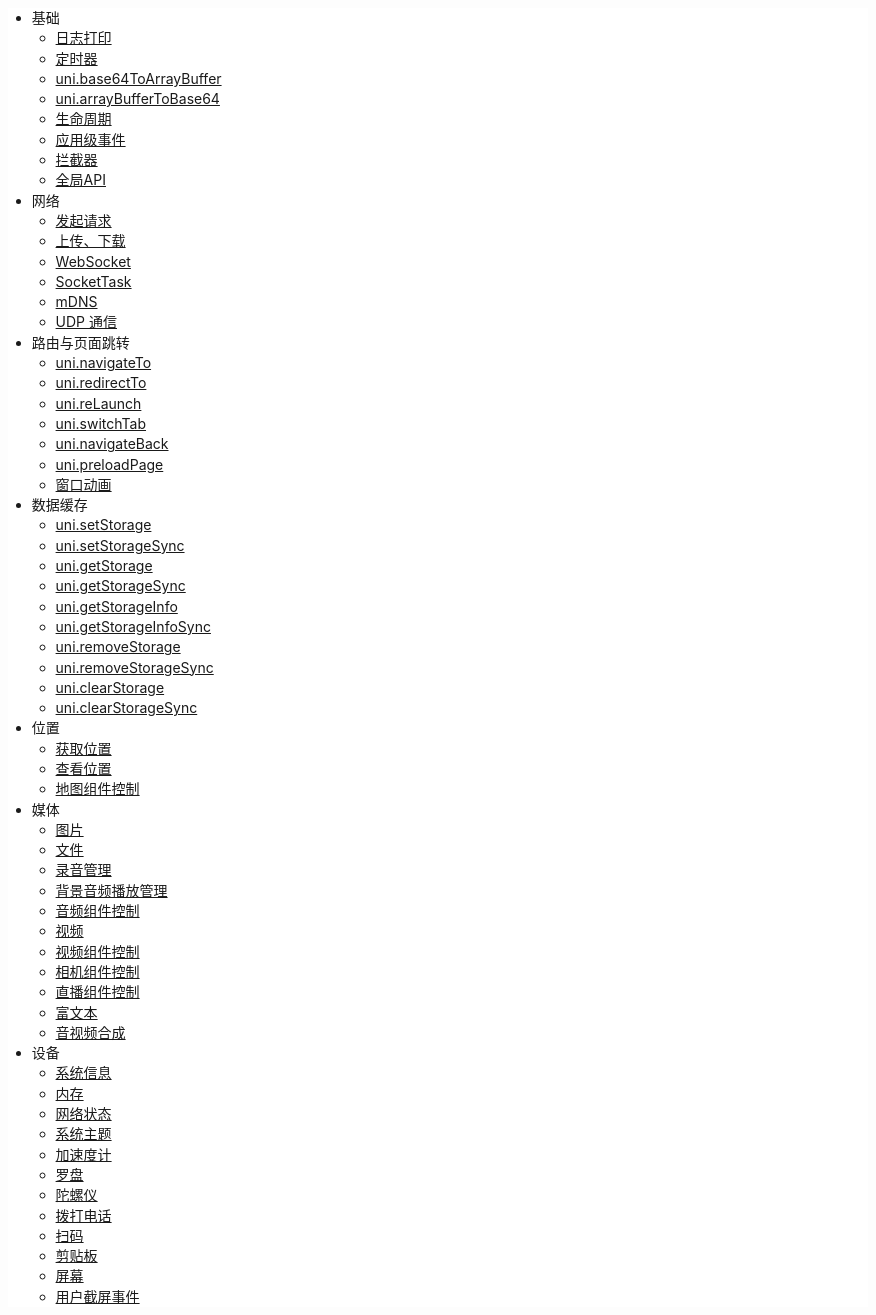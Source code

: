 * 基础
  * [日志打印](api/log.md)
  * [定时器](api/timer.md)
  * [uni.base64ToArrayBuffer](api/base64ToArrayBuffer?id=base64toarraybuffer)
  * [uni.arrayBufferToBase64](api/arrayBufferToBase64?id=arraybuffertobase64)
  * [生命周期](api/lifecycle.md)
  * [应用级事件](api/application.md)
  * [拦截器](api/interceptor.md)
  * [全局API](api/global.md)
* 网络
  * [发起请求](api/request/request.md)
  * [上传、下载](api/request/network-file.md)
  * [WebSocket](api/request/websocket.md)
  * [SocketTask](api/request/socket-task.md)
  * [mDNS](api/request/mDNS.md)
  * [UDP 通信](api/request/UDP.md)
* 路由与页面跳转
  * [uni.navigateTo](/api/router?id=navigateto)
  * [uni.redirectTo](/api/router?id=redirectto)
  * [uni.reLaunch](/api/router?id=relaunch)
  * [uni.switchTab](/api/router?id=switchtab)
  * [uni.navigateBack](/api/router?id=navigateback)
  * [uni.preloadPage](/api/preload-page)
  * [窗口动画](/api/router?id=animation)
* 数据缓存
  * [uni.setStorage](/api/storage/storage?id=setstorage)
  * [uni.setStorageSync](/api/storage/storage?id=setStorageSync)
  * [uni.getStorage](/api/storage/storage?id=getStorage)
  * [uni.getStorageSync](/api/storage/storage?id=getStorageSync)
  * [uni.getStorageInfo](/api/storage/storage?id=getStorageInfo)
  * [uni.getStorageInfoSync](/api/storage/storage?id=getStorageInfoSync)
  * [uni.removeStorage](/api/storage/storage?id=removeStorage)
  * [uni.removeStorageSync](/api/storage/storage?id=removeStorageSync)
  * [uni.clearStorage](/api/storage/storage?id=clearStorage)
  * [uni.clearStorageSync](/api/storage/storage?id=clearstoragesync)
* 位置
  * [获取位置](api/location/location.md)
  * [查看位置](api/location/open-location.md)
  * [地图组件控制](api/location/map.md)
* 媒体
  * [图片](api/media/image.md)
  * [文件](api/media/file.md)
  * [录音管理](api/media/record-manager.md)
  * [背景音频播放管理](api/media/background-audio-manager.md)
  * [音频组件控制](api/media/audio-context.md)
  * [视频](api/media/video.md)
  * [视频组件控制](api/media/video-context.md)
  * [相机组件控制](api/media/camera-context.md)
  * [直播组件控制](api/media/live-player-context.md)
  * [富文本](api/media/editor-context.md)
  * [音视频合成](api/media/media-container.md)
* 设备
  * [系统信息](api/system/info.md)
  * [内存](api/system/memory.md)
  * [网络状态](api/system/network.md)
  * [系统主题](api/system/theme.md)
  * [加速度计](api/system/accelerometer.md)
  * [罗盘](api/system/compass.md)
  * [陀螺仪](api/system/gyroscope.md)
  * [拨打电话](api/system/phone.md)
  * [扫码](api/system/barcode.md)
  * [剪贴板](api/system/clipboard.md)
  * [屏幕](api/system/brightness.md)
  * [用户截屏事件](api/system/capture-screen.md)
